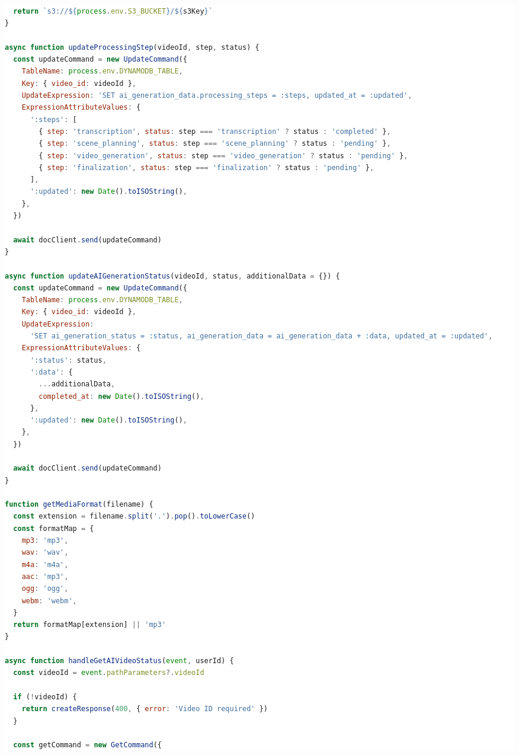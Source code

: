 ```javascript
  return `s3://${process.env.S3_BUCKET}/${s3Key}`
}

async function updateProcessingStep(videoId, step, status) {
  const updateCommand = new UpdateCommand({
    TableName: process.env.DYNAMODB_TABLE,
    Key: { video_id: videoId },
    UpdateExpression: 'SET ai_generation_data.processing_steps = :steps, updated_at = :updated',
    ExpressionAttributeValues: {
      ':steps': [
        { step: 'transcription', status: step === 'transcription' ? status : 'completed' },
        { step: 'scene_planning', status: step === 'scene_planning' ? status : 'pending' },
        { step: 'video_generation', status: step === 'video_generation' ? status : 'pending' },
        { step: 'finalization', status: step === 'finalization' ? status : 'pending' },
      ],
      ':updated': new Date().toISOString(),
    },
  })

  await docClient.send(updateCommand)
}

async function updateAIGenerationStatus(videoId, status, additionalData = {}) {
  const updateCommand = new UpdateCommand({
    TableName: process.env.DYNAMODB_TABLE,
    Key: { video_id: videoId },
    UpdateExpression:
      'SET ai_generation_status = :status, ai_generation_data = ai_generation_data + :data, updated_at = :updated',
    ExpressionAttributeValues: {
      ':status': status,
      ':data': {
        ...additionalData,
        completed_at: new Date().toISOString(),
      },
      ':updated': new Date().toISOString(),
    },
  })

  await docClient.send(updateCommand)
}

function getMediaFormat(filename) {
  const extension = filename.split('.').pop().toLowerCase()
  const formatMap = {
    mp3: 'mp3',
    wav: 'wav',
    m4a: 'm4a',
    aac: 'mp3',
    ogg: 'ogg',
    webm: 'webm',
  }
  return formatMap[extension] || 'mp3'
}

async function handleGetAIVideoStatus(event, userId) {
  const videoId = event.pathParameters?.videoId

  if (!videoId) {
    return createResponse(400, { error: 'Video ID required' })
  }

  const getCommand = new GetCommand({
```